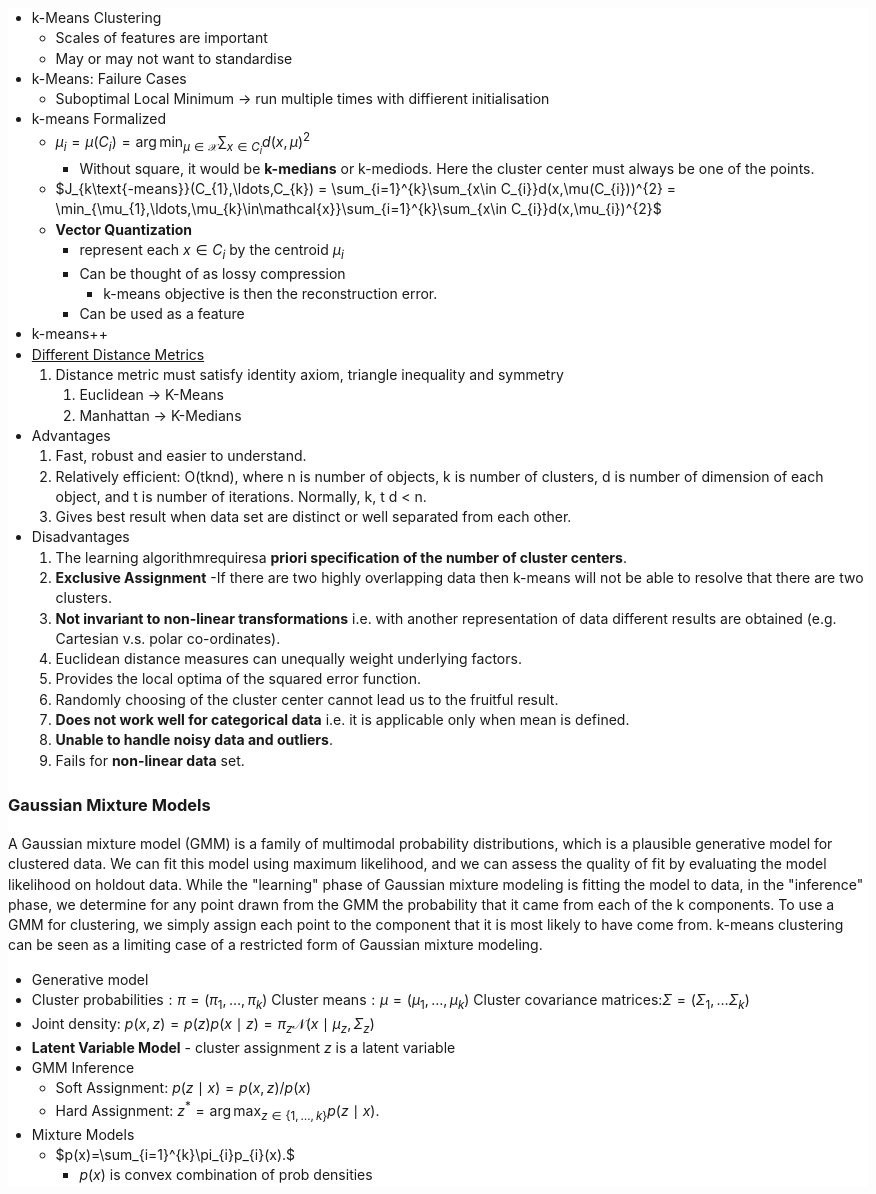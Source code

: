 - k-Means Clustering
    - Scales of features are important
    - May or may not want to standardise
- k-Means: Failure Cases
    - Suboptimal Local Minimum -> run multiple times with diffierent initialisation
- k-means Formalized
    - $\mu_{i}=\mu(C_{i})=\arg\min_{\mu\in\mathcal{X}}\sum_{x\in C_{i}}d(x,\mu)^{2}$
        - Without square, it would be **k-medians** or k-mediods. Here the cluster center must always be one of the points.
    - $J_{k\text{-means}}(C_{1},\ldots,C_{k}) = \sum_{i=1}^{k}\sum_{x\in C_{i}}d(x,\mu(C_{i}))^{2}
         = \min_{\mu_{1},\ldots,\mu_{k}\in\mathcal{x}}\sum_{i=1}^{k}\sum_{x\in C_{i}}d(x,\mu_{i})^{2}$
    - **Vector Quantization**
        - represent each $x \in C_i$ by the centroid $\mu_i$
        - Can be thought of as lossy compression
            - k-means objective is then the reconstruction error.
        - Can be used as a feature
- k-means++
- [Different Distance Metrics](https://pdfs.semanticscholar.org/a630/316f9c98839098747007753a9bb6d05f752e.pdf)
    1. Distance metric must satisfy identity axiom, triangle inequality and symmetry
         1. Euclidean -> K-Means
         2. Manhattan -> K-Medians
- Advantages
    1. Fast, robust and easier to understand.
    2. Relatively efficient: O(tknd), where n is number of objects, k  is  number  of clusters,  d  is  number  of  dimension  of  each object, and t is number of  iterations. Normally, k, t d < n.
    3. Gives best result when data set are distinct or well separated from each other.
- Disadvantages
    1. The learning algorithmrequiresa **priori specification of the number of cluster centers**. 
    2. **Exclusive Assignment** -If there are two highly overlapping data then k-means will not be able to resolve that there are two clusters.
    3. **Not invariant to non-linear transformations** i.e. with another representation of data different results are obtained (e.g. Cartesian v.s. polar co-ordinates).
    4. Euclidean distance measures can unequally weight underlying factors. 
    5. Provides the local optima of the squared error function.
    6. Randomly choosing of the cluster center cannot lead us to the fruitful result.
    7. **Does not work well for categorical data** i.e. it is applicable only when mean is defined.
    8. **Unable to handle noisy data and outliers**.
    9. Fails for **non-linear data** set.

### Gaussian Mixture Models

A Gaussian mixture model (GMM) is a family of multimodal probability distributions, which is a plausible generative model for clustered data. We can fit this model using maximum likelihood, and we can assess the quality of fit by evaluating the model likelihood on holdout data. While the "learning" phase of Gaussian mixture modeling is fitting the model to data, in the "inference" phase, we determine for any point drawn from the GMM the probability that it came from each of the k components. To use a GMM for clustering, we simply assign each point to the component that it is most likely to have come from. k-means clustering can be seen as a limiting case of a restricted form of Gaussian mixture modeling.

- Generative model
- $\text{Cluster probabilities}: \pi=\left(\pi_{1},\ldots,\pi_{k}\right)$
    $\text{Cluster means}: \mu=\left(\mu_{1},\ldots,\mu_{k}\right)$
    $\text{Cluster covariance matrices:} \Sigma=\left(\Sigma_{1},\ldots\Sigma_{k}\right)$
- Joint density: $p(x,z) = p(z)p(x\mid z) = \pi_{z}\mathcal{N}\left(x\mid\mu_{z},\Sigma_{z}\right)$
- **Latent Variable Model** - cluster assignment $z$ is a latent variable
- GMM Inference
    - Soft Assignment: $p(z\mid x)=p(x,z)/p(x)$
    - Hard Assignment: $z^{*}=\arg\max_{z\in\left\{ 1,\ldots,k\right\} }p(z\mid x).$
- Mixture Models
    - $p(x)=\sum_{i=1}^{k}\pi_{i}p_{i}(x).$
        - $p(x)$ is convex combination of prob densities